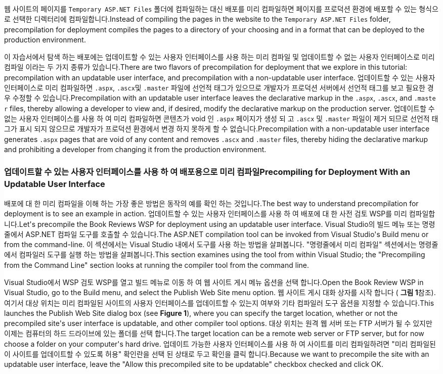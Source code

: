 <span data-ttu-id="85c93-167">웹 사이트의 페이지를 `Temporary ASP.NET Files` 폴더에 컴파일하는 대신 배포를 미리 컴파일하면 페이지를 프로덕션 환경에 배포할 수 있는 형식으로 선택한 디렉터리에 컴파일합니다.</span><span class="sxs-lookup"><span data-stu-id="85c93-167">Instead of compiling the pages in the website to the `Temporary ASP.NET Files` folder, precompilation for deployment compiles the pages to a directory of your choosing and in a format that can be deployed to the production environment.</span></span>

<span data-ttu-id="85c93-168">이 자습서에서 탐색 하는 배포에는 업데이트할 수 있는 사용자 인터페이스를 사용 하는 미리 컴파일 및 업데이트할 수 없는 사용자 인터페이스로 미리 컴파일 이라는 두 가지 종류가 있습니다.</span><span class="sxs-lookup"><span data-stu-id="85c93-168">There are two flavors of precompilation for deployment that we explore in this tutorial: precompilation with an updatable user interface, and precompilation with a non-updatable user interface.</span></span> <span data-ttu-id="85c93-169">업데이트할 수 있는 사용자 인터페이스로 미리 컴파일하면 `.aspx`, `.ascx`및 `.master` 파일에 선언적 태그가 있으므로 개발자가 프로덕션 서버에서 선언적 태그를 보고 필요한 경우 수정할 수 있습니다.</span><span class="sxs-lookup"><span data-stu-id="85c93-169">Precompilation with an updatable user interface leaves the declarative markup in the `.aspx`, `.ascx`, and `.master` files, thereby allowing a developer to view and, if desired, modify the declarative markup on the production server.</span></span> <span data-ttu-id="85c93-170">업데이트할 수 없는 사용자 인터페이스를 사용 하 여 미리 컴파일하면 콘텐츠가 void 인 `.aspx` 페이지가 생성 되 고 `.ascx` 및 `.master` 파일이 제거 되므로 선언적 태그가 표시 되지 않으므로 개발자가 프로덕션 환경에서 변경 하지 못하게 할 수 없습니다.</span><span class="sxs-lookup"><span data-stu-id="85c93-170">Precompilation with a non-updatable user interface generates `.aspx` pages that are void of any content and removes `.ascx` and `.master` files, thereby hiding the declarative markup and prohibiting a developer from changing it from the production environment.</span></span>

### <a name="precompiling-for-deployment-with-an-updatable-user-interface"></a><span data-ttu-id="85c93-171">업데이트할 수 있는 사용자 인터페이스를 사용 하 여 배포용으로 미리 컴파일</span><span class="sxs-lookup"><span data-stu-id="85c93-171">Precompiling for Deployment With an Updatable User Interface</span></span>

<span data-ttu-id="85c93-172">배포에 대 한 미리 컴파일을 이해 하는 가장 좋은 방법은 동작의 예를 확인 하는 것입니다.</span><span class="sxs-lookup"><span data-stu-id="85c93-172">The best way to understand precompilation for deployment is to see an example in action.</span></span> <span data-ttu-id="85c93-173">업데이트할 수 있는 사용자 인터페이스를 사용 하 여 배포에 대 한 사전 검토 WSP를 미리 컴파일합니다.</span><span class="sxs-lookup"><span data-stu-id="85c93-173">Let's precompile the Book Reviews WSP for deployment using an updatable user interface.</span></span> <span data-ttu-id="85c93-174">Visual Studio의 빌드 메뉴 또는 명령줄에서 ASP.NET 컴파일 도구를 호출할 수 있습니다.</span><span class="sxs-lookup"><span data-stu-id="85c93-174">The ASP.NET compilation tool can be invoked from Visual Studio's Build menu or from the command-line.</span></span> <span data-ttu-id="85c93-175">이 섹션에서는 Visual Studio 내에서 도구를 사용 하는 방법을 살펴봅니다. "명령줄에서 미리 컴파일" 섹션에서는 명령줄에서 컴파일러 도구를 실행 하는 방법을 살펴봅니다.</span><span class="sxs-lookup"><span data-stu-id="85c93-175">This section examines using the tool from within Visual Studio; the "Precompiling from the Command Line" section looks at running the compiler tool from the command line.</span></span>

<span data-ttu-id="85c93-176">Visual Studio에서 WSP 검토 WSP를 열고 빌드 메뉴로 이동 하 여 웹 사이트 게시 메뉴 옵션을 선택 합니다.</span><span class="sxs-lookup"><span data-stu-id="85c93-176">Open the Book Review WSP in Visual Studio, go to the Build menu, and select the Publish Web Site menu option.</span></span> <span data-ttu-id="85c93-177">웹 사이트 게시 대화 상자를 시작 합니다 ( **그림 1**참조). 여기서 대상 위치는 미리 컴파일된 사이트의 사용자 인터페이스를 업데이트할 수 있는지 여부와 기타 컴파일러 도구 옵션을 지정할 수 있습니다.</span><span class="sxs-lookup"><span data-stu-id="85c93-177">This launches the Publish Web Site dialog box (see **Figure 1**), where you can specify the target location, whether or not the precompiled site's user interface is updatable, and other compiler tool options.</span></span> <span data-ttu-id="85c93-178">대상 위치는 원격 웹 서버 또는 FTP 서버가 될 수 있지만 이제는 컴퓨터의 하드 드라이브에 있는 폴더를 선택 합니다.</span><span class="sxs-lookup"><span data-stu-id="85c93-178">The target location can be a remote web server or FTP server, but for now choose a folder on your computer's hard drive.</span></span> <span data-ttu-id="85c93-179">업데이트 가능한 사용자 인터페이스를 사용 하 여 사이트를 미리 컴파일하려면 "미리 컴파일된이 사이트를 업데이트할 수 있도록 허용" 확인란을 선택 된 상태로 두고 확인을 클릭 합니다.</span><span class="sxs-lookup"><span data-stu-id="85c93-179">Because we want to precompile the site with an updatable user interface, leave the "Allow this precompiled site to be updatable" checkbox checked and click OK.</span></span>
